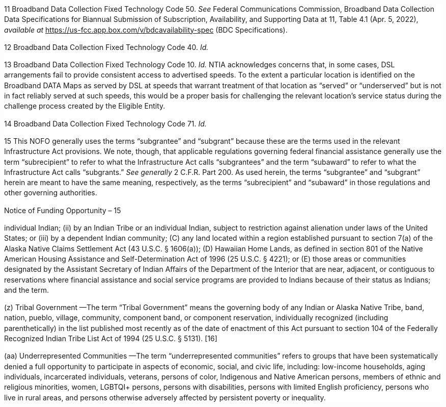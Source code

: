 11 Broadband Data Collection Fixed Technology Code 50. *See* Federal Communications Commission,
Broadband Data Collection Data Specifications for Biannual Submission of Subscription, Availability,
and Supporting Data at 11, Table 4.1 (Apr. 5, 2022), *available at* https://us-fcc.app.box.com/v/bdcavailability-spec (BDC Specifications).

12 Broadband Data Collection Fixed Technology Code 40. *Id.*

13 Broadband Data Collection Fixed Technology Code 10. *Id.* NTIA acknowledges concerns that, in some
cases, DSL arrangements fail to provide consistent access to advertised speeds. To the extent a particular
location is identified on the Broadband DATA Maps as served by DSL at speeds that warrant treatment of
that location as “served” or “underserved” but is not in fact reliably served at such speeds, this would be a
proper basis for challenging the relevant location’s service status during the challenge process created by
the Eligible Entity.

14 Broadband Data Collection Fixed Technology Code 71. *Id.*

15 This NOFO generally uses the terms “subgrantee” and “subgrant” because these are the terms used in
the relevant Infrastructure Act provisions. We note, though, that applicable regulations governing federal
financial assistance generally use the term “subrecipient” to refer to what the Infrastructure Act calls
“subgrantees” and the term “subaward” to refer to what the Infrastructure Act calls “subgrants.” *See*
*generally* 2 C.F.R. Part 200. As used herein, the terms “subgrantee” and “subgrant” herein are meant to
have the same meaning, respectively, as the terms “subrecipient” and “subaward” in those regulations and
other governing authorities.

Notice of Funding Opportunity – 15

individual Indian; (ii) by an Indian Tribe or an individual Indian, subject to restriction against
alienation under laws of the United States; or (iii) by a dependent Indian community; (C) any
land located within a region established pursuant to section 7(a) of the Alaska Native Claims
Settlement Act (43 U.S.C. § 1606(a)); (D) Hawaiian Home Lands, as defined in section 801 of
the Native American Housing Assistance and Self-Determination Act of 1996 (25 U.S.C. §
4221); or (E) those areas or communities designated by the Assistant Secretary of Indian Affairs
of the Department of the Interior that are near, adjacent, or contiguous to reservations where
financial assistance and social service programs are provided to Indians because of their status as
Indians; and the term.

(z) Tribal Government —The term “Tribal Government” means the governing body of any Indian
or Alaska Native Tribe, band, nation, pueblo, village, community, component band, or
component reservation, individually recognized (including parenthetically) in the list published
most recently as of the date of enactment of this Act pursuant to section 104 of the Federally
Recognized Indian Tribe List Act of 1994 (25 U.S.C. § 5131). [16]

(aa) Underrepresented Communities —The term “underrepresented communities” refers to
groups that have been systematically denied a full opportunity to participate in aspects of
economic, social, and civic life, including: low-income households, aging individuals,
incarcerated individuals, veterans, persons of color, Indigenous and Native American persons,
members of ethnic and religious minorities, women, LGBTQI+ persons, persons with
disabilities, persons with limited English proficiency, persons who live in rural areas, and
persons otherwise adversely affected by persistent poverty or inequality.
